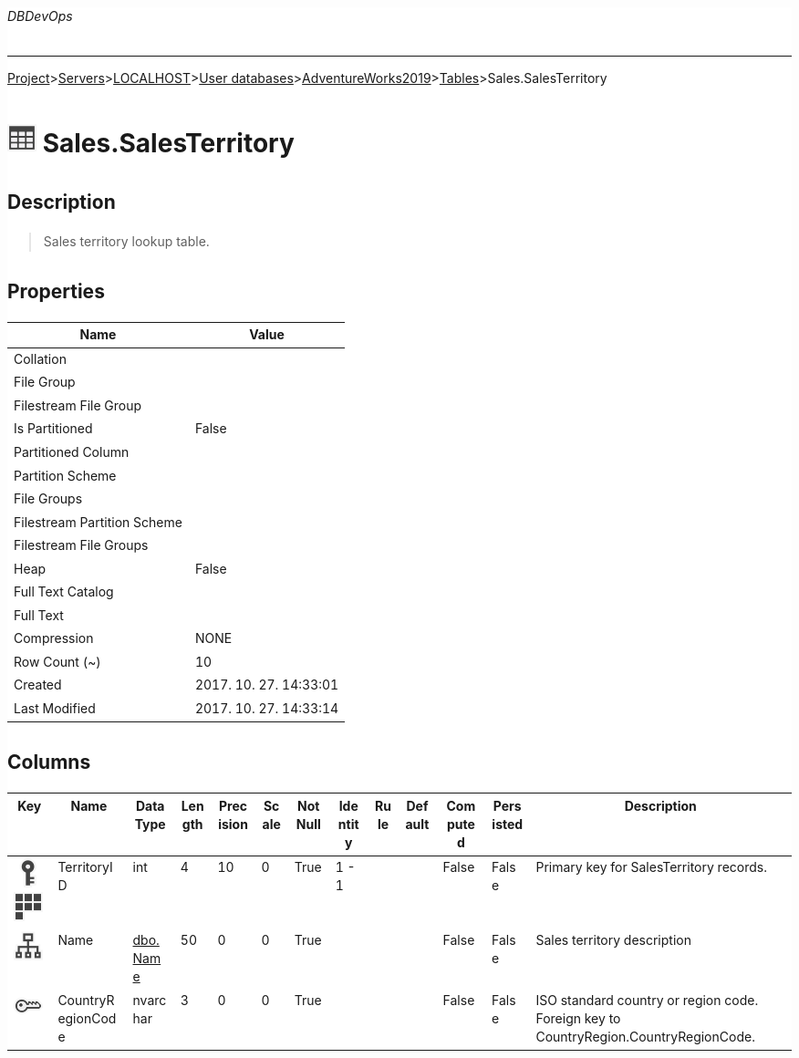 ###### DBDevOps
___
[Project](../../../../../startpage.md)>[Servers](../../../../Servers.md)>[LOCALHOST](../../../LOCALHOST.md)>[User databases](../../UserDatabases.md)>[AdventureWorks2019](../AdventureWorks2019.md)>[Tables](Tables.md)>Sales.SalesTerritory


# ![logo](../../../../../Images/table.svg) Sales.SalesTerritory

## <a name="#Description"></a>Description
> Sales territory lookup table.
## <a name="#Properties"></a>Properties
|Name|Value|
|---|---|
|Collation||
|File Group||
|Filestream File Group||
|Is Partitioned|False|
|Partitioned Column||
|Partition Scheme||
|File Groups||
|Filestream Partition Scheme||
|Filestream File Groups||
|Heap|False|
|Full Text Catalog||
|Full Text||
|Compression|NONE|
|Row Count (~)|10|
|Created|2017. 10. 27. 14:33:01|
|Last Modified|2017. 10. 27. 14:33:14|


## <a name="#Columns"></a>Columns
|Key|Name|Data Type|Length|Precision|Scale|Not Null|Identity|Rule|Default|Computed|Persisted|Description
|---|---|---|---|---|---|---|---|---|---|---|---|---
|[![Primary Key PK_SalesTerritory_TerritoryID](../../../../../Images/primarykey.svg)](#Indexes)[![Cluster Key PK_SalesTerritory_TerritoryID](../../../../../Images/Cluster.svg)](#Indexes)|TerritoryID|int|4|10|0|True|1 - 1|||False|False|Primary key for SalesTerritory records.|
|[![Indexes AK_SalesTerritory_Name](../../../../../Images/index.svg)](#Indexes)|Name|[dbo.Name](../Programmability/Types/UserDefinedDataTypes/dbo.Name.md)|50|0|0|True||||False|False|Sales territory description|
|[![Foreign Keys FK_SalesTerritory_CountryRegion_CountryRegionCode: Person.CountryRegion](../../../../../Images/foreignkey.svg)](#ForeignKeys)|CountryRegionCode|nvarchar|3|0|0|True||||False|False|ISO standard country or region code. Foreign key to CountryRegion.CountryRegionCode. |